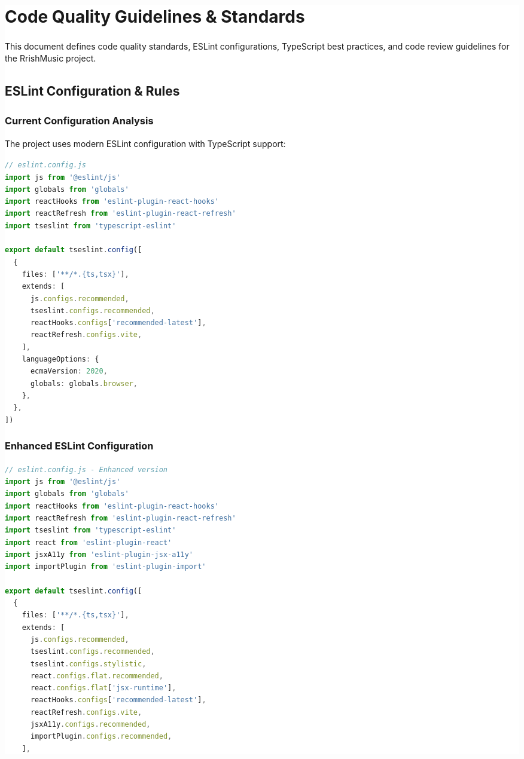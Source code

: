 # Code Quality Guidelines & Standards

This document defines code quality standards, ESLint configurations, TypeScript best practices, and code review guidelines for the RrishMusic project.

## ESLint Configuration & Rules

### Current Configuration Analysis

The project uses modern ESLint configuration with TypeScript support:

```typescript
// eslint.config.js
import js from '@eslint/js'
import globals from 'globals'
import reactHooks from 'eslint-plugin-react-hooks'
import reactRefresh from 'eslint-plugin-react-refresh'
import tseslint from 'typescript-eslint'

export default tseslint.config([
  {
    files: ['**/*.{ts,tsx}'],
    extends: [
      js.configs.recommended,
      tseslint.configs.recommended,
      reactHooks.configs['recommended-latest'],
      reactRefresh.configs.vite,
    ],
    languageOptions: {
      ecmaVersion: 2020,
      globals: globals.browser,
    },
  },
])
```

### Enhanced ESLint Configuration

```typescript
// eslint.config.js - Enhanced version
import js from '@eslint/js'
import globals from 'globals'
import reactHooks from 'eslint-plugin-react-hooks'
import reactRefresh from 'eslint-plugin-react-refresh'
import tseslint from 'typescript-eslint'
import react from 'eslint-plugin-react'
import jsxA11y from 'eslint-plugin-jsx-a11y'
import importPlugin from 'eslint-plugin-import'

export default tseslint.config([
  {
    files: ['**/*.{ts,tsx}'],
    extends: [
      js.configs.recommended,
      tseslint.configs.recommended,
      tseslint.configs.stylistic,
      react.configs.flat.recommended,
      react.configs.flat['jsx-runtime'],
      reactHooks.configs['recommended-latest'],
      reactRefresh.configs.vite,
      jsxA11y.configs.recommended,
      importPlugin.configs.recommended,
    ],
```